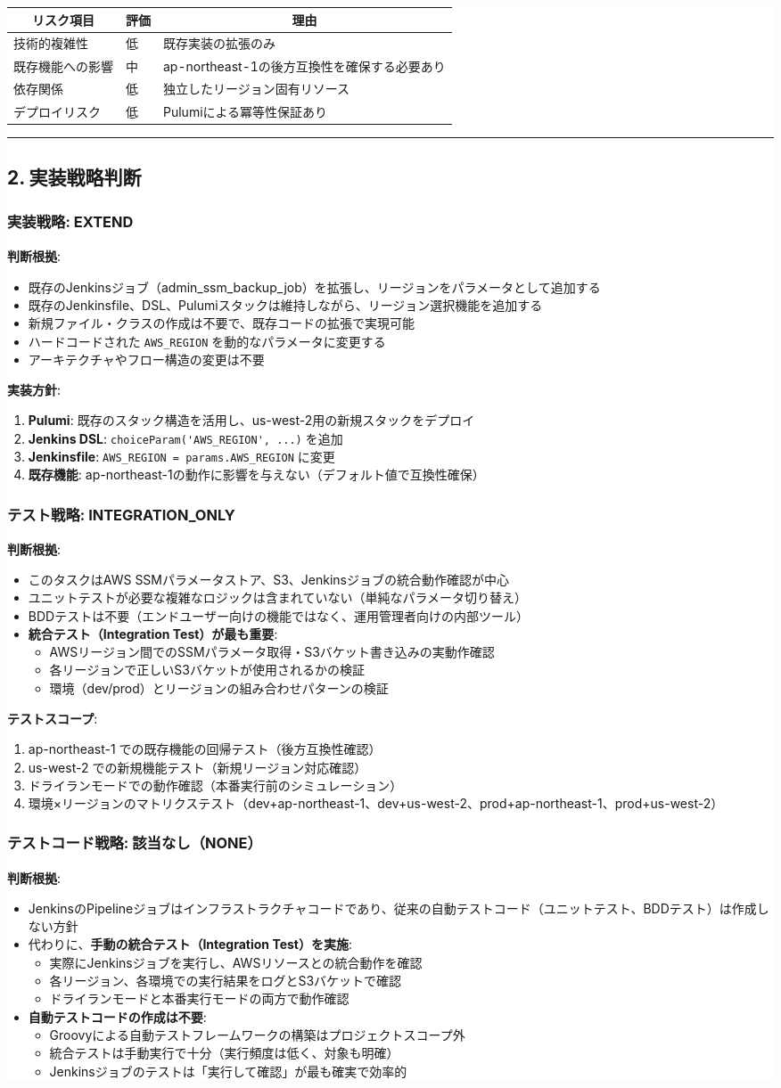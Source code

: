 | リスク項目 | 評価 | 理由 |
|-----------|------|------|
| 技術的複雑性 | 低 | 既存実装の拡張のみ |
| 既存機能への影響 | 中 | ap-northeast-1の後方互換性を確保する必要あり |
| 依存関係 | 低 | 独立したリージョン固有リソース |
| デプロイリスク | 低 | Pulumiによる冪等性保証あり |

---

## 2. 実装戦略判断

### 実装戦略: **EXTEND**

**判断根拠**:
- 既存のJenkinsジョブ（admin_ssm_backup_job）を拡張し、リージョンをパラメータとして追加する
- 既存のJenkinsfile、DSL、Pulumiスタックは維持しながら、リージョン選択機能を追加する
- 新規ファイル・クラスの作成は不要で、既存コードの拡張で実現可能
- ハードコードされた `AWS_REGION` を動的なパラメータに変更する
- アーキテクチャやフロー構造の変更は不要

**実装方針**:
1. **Pulumi**: 既存のスタック構造を活用し、us-west-2用の新規スタックをデプロイ
2. **Jenkins DSL**: `choiceParam('AWS_REGION', ...)` を追加
3. **Jenkinsfile**: `AWS_REGION = params.AWS_REGION` に変更
4. **既存機能**: ap-northeast-1の動作に影響を与えない（デフォルト値で互換性確保）

### テスト戦略: **INTEGRATION_ONLY**

**判断根拠**:
- このタスクはAWS SSMパラメータストア、S3、Jenkinsジョブの統合動作確認が中心
- ユニットテストが必要な複雑なロジックは含まれていない（単純なパラメータ切り替え）
- BDDテストは不要（エンドユーザー向けの機能ではなく、運用管理者向けの内部ツール）
- **統合テスト（Integration Test）が最も重要**:
  - AWSリージョン間でのSSMパラメータ取得・S3バケット書き込みの実動作確認
  - 各リージョンで正しいS3バケットが使用されるかの検証
  - 環境（dev/prod）とリージョンの組み合わせパターンの検証

**テストスコープ**:
1. ap-northeast-1 での既存機能の回帰テスト（後方互換性確認）
2. us-west-2 での新規機能テスト（新規リージョン対応確認）
3. ドライランモードでの動作確認（本番実行前のシミュレーション）
4. 環境×リージョンのマトリクステスト（dev+ap-northeast-1、dev+us-west-2、prod+ap-northeast-1、prod+us-west-2）

### テストコード戦略: **該当なし（NONE）**

**判断根拠**:
- JenkinsのPipelineジョブはインフラストラクチャコードであり、従来の自動テストコード（ユニットテスト、BDDテスト）は作成しない方針
- 代わりに、**手動の統合テスト（Integration Test）を実施**:
  - 実際にJenkinsジョブを実行し、AWSリソースとの統合動作を確認
  - 各リージョン、各環境での実行結果をログとS3バケットで確認
  - ドライランモードと本番実行モードの両方で動作確認
- **自動テストコードの作成は不要**:
  - Groovyによる自動テストフレームワークの構築はプロジェクトスコープ外
  - 統合テストは手動実行で十分（実行頻度は低く、対象も明確）
  - Jenkinsジョブのテストは「実行して確認」が最も確実で効率的
